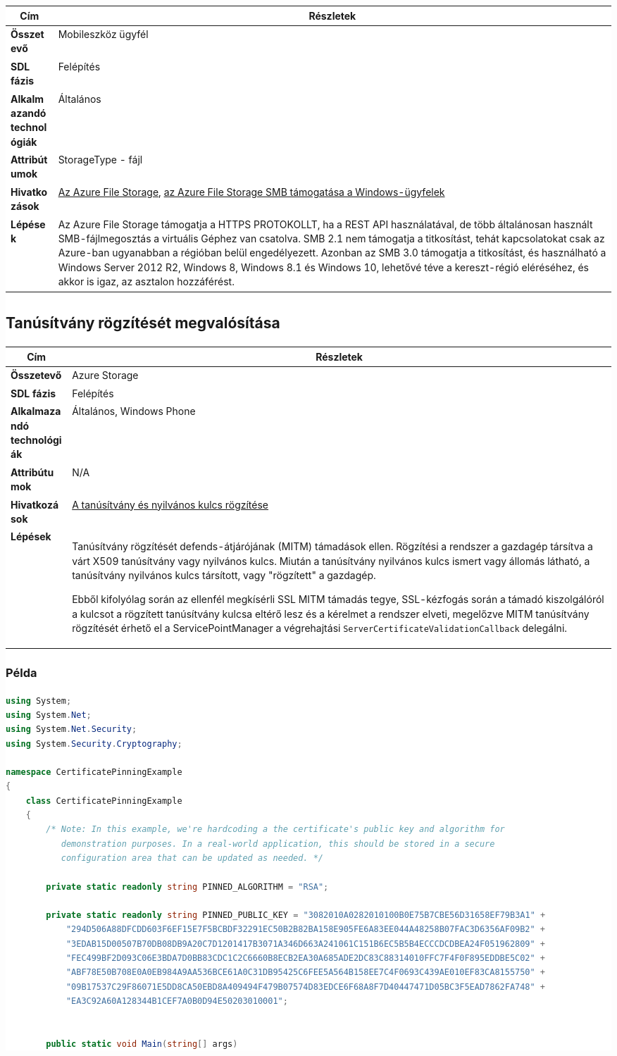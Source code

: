 | Cím                   | Részletek      |
| ----------------------- | ------------ |
| **Összetevő**               | Mobileszköz ügyfél | 
| **SDL fázis**               | Felépítés |  
| **Alkalmazandó technológiák** | Általános |
| **Attribútumok**              | StorageType - fájl |
| **Hivatkozások**              | [Az Azure File Storage](https://azure.microsoft.com/blog/azure-file-storage-now-generally-available/#comment-2529238931), [az Azure File Storage SMB támogatása a Windows-ügyfelek](https://azure.microsoft.com/documentation/articles/storage-dotnet-how-to-use-files/#_mount-the-file-share) |
| **Lépések** | Az Azure File Storage támogatja a HTTPS PROTOKOLLT, ha a REST API használatával, de több általánosan használt SMB-fájlmegosztás a virtuális Géphez van csatolva. SMB 2.1 nem támogatja a titkosítást, tehát kapcsolatokat csak az Azure-ban ugyanabban a régióban belül engedélyezett. Azonban az SMB 3.0 támogatja a titkosítást, és használható a Windows Server 2012 R2, Windows 8, Windows 8.1 és Windows 10, lehetővé téve a kereszt-régió eléréséhez, és akkor is igaz, az asztalon hozzáférést. |

## <a id="cert-pinning"></a>Tanúsítvány rögzítését megvalósítása

| Cím                   | Részletek      |
| ----------------------- | ------------ |
| **Összetevő**               | Azure Storage | 
| **SDL fázis**               | Felépítés |  
| **Alkalmazandó technológiák** | Általános, Windows Phone |
| **Attribútumok**              | N/A  |
| **Hivatkozások**              | [A tanúsítvány és nyilvános kulcs rögzítése](https://www.owasp.org/index.php/Certificate_and_Public_Key_Pinning#.Net) |
| **Lépések** | <p>Tanúsítvány rögzítését defends-átjárójának (MITM) támadások ellen. Rögzítési a rendszer a gazdagép társítva a várt X509 tanúsítvány vagy nyilvános kulcs. Miután a tanúsítvány nyilvános kulcs ismert vagy állomás látható, a tanúsítvány nyilvános kulcs társított, vagy "rögzített" a gazdagép. </p><p>Ebből kifolyólag során az ellenfél megkísérli SSL MITM támadás tegye, SSL-kézfogás során a támadó kiszolgálóról a kulcsot a rögzített tanúsítvány kulcsa eltérő lesz és a kérelmet a rendszer elveti, megelőzve MITM tanúsítvány rögzítését érhető el a ServicePointManager a végrehajtási `ServerCertificateValidationCallback` delegálni.</p>|

### <a name="example"></a>Példa
```C#
using System;
using System.Net;
using System.Net.Security;
using System.Security.Cryptography;

namespace CertificatePinningExample
{
    class CertificatePinningExample
    {
        /* Note: In this example, we're hardcoding a the certificate's public key and algorithm for 
           demonstration purposes. In a real-world application, this should be stored in a secure
           configuration area that can be updated as needed. */

        private static readonly string PINNED_ALGORITHM = "RSA";

        private static readonly string PINNED_PUBLIC_KEY = "3082010A0282010100B0E75B7CBE56D31658EF79B3A1" +
            "294D506A88DFCDD603F6EF15E7F5BCBDF32291EC50B2B82BA158E905FE6A83EE044A48258B07FAC3D6356AF09B2" +
            "3EDAB15D00507B70DB08DB9A20C7D1201417B3071A346D663A241061C151B6EC5B5B4ECCCDCDBEA24F051962809" +
            "FEC499BF2D093C06E3BDA7D0BB83CDC1C2C6660B8ECB2EA30A685ADE2DC83C88314010FFC7F4F0F895EDDBE5C02" +
            "ABF78E50B708E0A0EB984A9AA536BCE61A0C31DB95425C6FEE5A564B158EE7C4F0693C439AE010EF83CA8155750" +
            "09B17537C29F86071E5DD8CA50EBD8A409494F479B07574D83EDCE6F68A8F7D40447471D05BC3F5EAD7862FA748" +
            "EA3C92A60A128344B1CEF7A0B0D94E50203010001";


        public static void Main(string[] args)
```